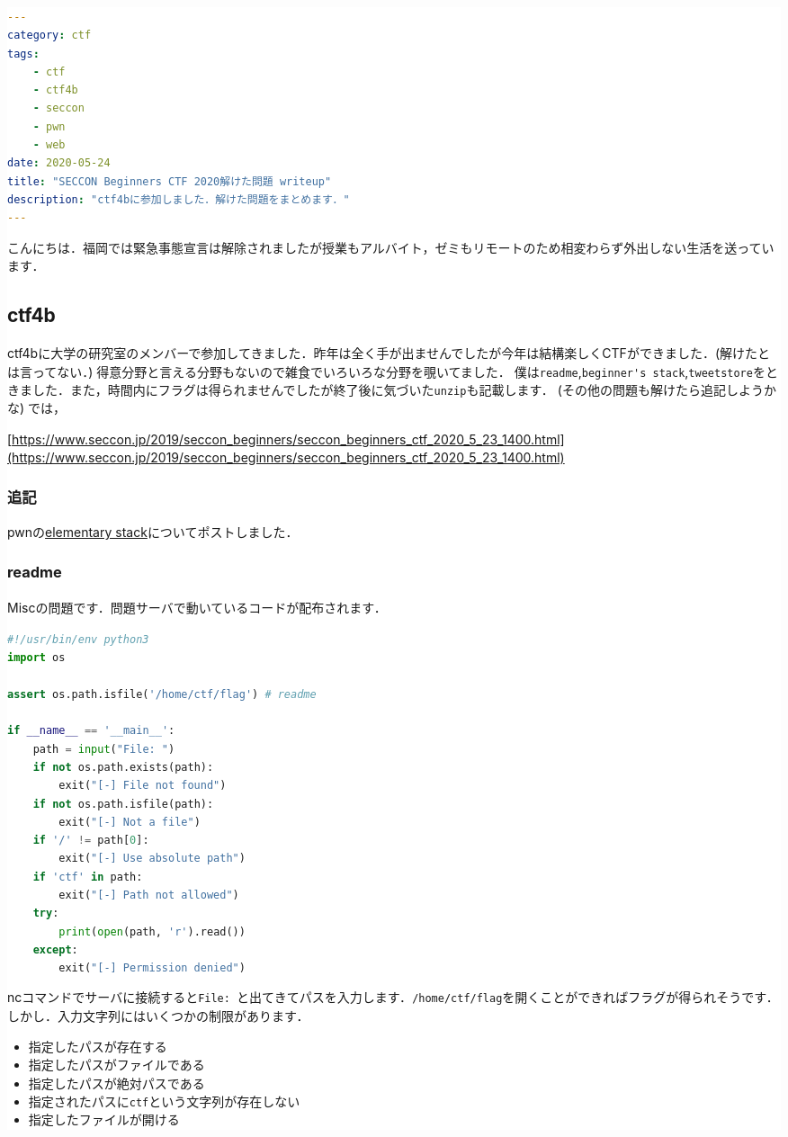```yaml
---
category: ctf
tags:
    - ctf
    - ctf4b
    - seccon
    - pwn
    - web
date: 2020-05-24
title: "SECCON Beginners CTF 2020解けた問題 writeup"
description: "ctf4bに参加しました．解けた問題をまとめます．"
---
```

こんにちは．福岡では緊急事態宣言は解除されましたが授業もアルバイト，ゼミもリモートのため相変わらず外出しない生活を送っています．

## ctf4b
ctf4bに大学の研究室のメンバーで参加してきました．昨年は全く手が出ませんでしたが今年は結構楽しくCTFができました．(解けたとは言ってない．)
得意分野と言える分野もないので雑食でいろいろな分野を覗いてました．
僕は`readme`,`beginner's stack`,`tweetstore`をときました．また，時間内にフラグは得られませんでしたが終了後に気づいた`unzip`も記載します．
(その他の問題も解けたら追記しようかな)
では，

[https://www.seccon.jp/2019/seccon_beginners/seccon_beginners_ctf_2020_5_23_1400.html](https://www.seccon.jp/2019/seccon_beginners/seccon_beginners_ctf_2020_5_23_1400.html)

### 追記
pwnの[elementary stack](https://terassyi.net/posts/2020/06/04/elementary_stack.html)についてポストしました．

### readme
Miscの問題です．問題サーバで動いているコードが配布されます．
```python
#!/usr/bin/env python3
import os

assert os.path.isfile('/home/ctf/flag') # readme

if __name__ == '__main__':
    path = input("File: ")
    if not os.path.exists(path):
        exit("[-] File not found")
    if not os.path.isfile(path):
        exit("[-] Not a file")
    if '/' != path[0]:
        exit("[-] Use absolute path")
    if 'ctf' in path:
        exit("[-] Path not allowed")
    try:
        print(open(path, 'r').read())
    except:
        exit("[-] Permission denied")
```
ncコマンドでサーバに接続すると`File: `と出てきてパスを入力します．`/home/ctf/flag`を開くことができればフラグが得られそうです．
しかし．入力文字列にはいくつかの制限があります．
- 指定したパスが存在する
- 指定したパスがファイルである
- 指定したパスが絶対パスである
- 指定されたパスに`ctf`という文字列が存在しない
- 指定したファイルが開ける
